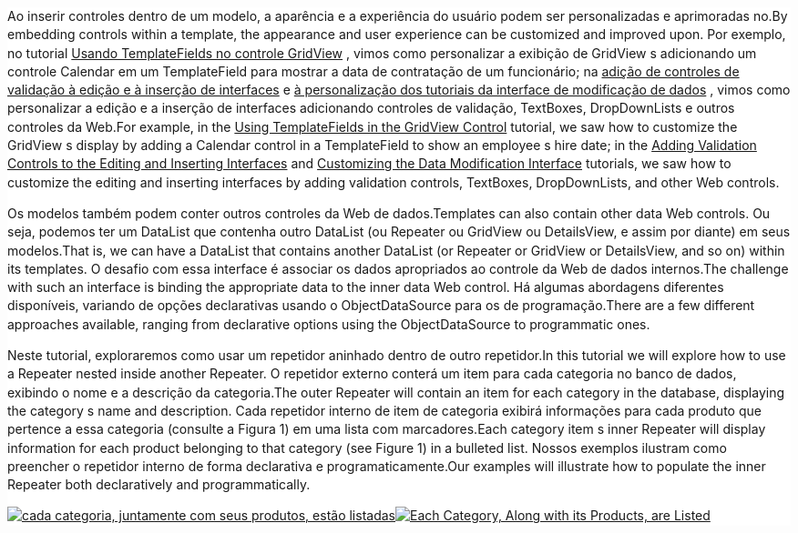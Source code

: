 <span data-ttu-id="f1516-112">Ao inserir controles dentro de um modelo, a aparência e a experiência do usuário podem ser personalizadas e aprimoradas no.</span><span class="sxs-lookup"><span data-stu-id="f1516-112">By embedding controls within a template, the appearance and user experience can be customized and improved upon.</span></span> <span data-ttu-id="f1516-113">Por exemplo, no tutorial [Usando TemplateFields no controle GridView](../custom-formatting/using-templatefields-in-the-gridview-control-cs.md) , vimos como personalizar a exibição de GridView s adicionando um controle Calendar em um TemplateField para mostrar a data de contratação de um funcionário; na [adição de controles de validação à edição e à inserção de interfaces](../editing-inserting-and-deleting-data/adding-validation-controls-to-the-editing-and-inserting-interfaces-cs.md) e [à personalização dos tutoriais da interface de modificação de dados](../editing-inserting-and-deleting-data/customizing-the-data-modification-interface-cs.md) , vimos como personalizar a edição e a inserção de interfaces adicionando controles de validação, TextBoxes, DropDownLists e outros controles da Web.</span><span class="sxs-lookup"><span data-stu-id="f1516-113">For example, in the [Using TemplateFields in the GridView Control](../custom-formatting/using-templatefields-in-the-gridview-control-cs.md) tutorial, we saw how to customize the GridView s display by adding a Calendar control in a TemplateField to show an employee s hire date; in the [Adding Validation Controls to the Editing and Inserting Interfaces](../editing-inserting-and-deleting-data/adding-validation-controls-to-the-editing-and-inserting-interfaces-cs.md) and [Customizing the Data Modification Interface](../editing-inserting-and-deleting-data/customizing-the-data-modification-interface-cs.md) tutorials, we saw how to customize the editing and inserting interfaces by adding validation controls, TextBoxes, DropDownLists, and other Web controls.</span></span>

<span data-ttu-id="f1516-114">Os modelos também podem conter outros controles da Web de dados.</span><span class="sxs-lookup"><span data-stu-id="f1516-114">Templates can also contain other data Web controls.</span></span> <span data-ttu-id="f1516-115">Ou seja, podemos ter um DataList que contenha outro DataList (ou Repeater ou GridView ou DetailsView, e assim por diante) em seus modelos.</span><span class="sxs-lookup"><span data-stu-id="f1516-115">That is, we can have a DataList that contains another DataList (or Repeater or GridView or DetailsView, and so on) within its templates.</span></span> <span data-ttu-id="f1516-116">O desafio com essa interface é associar os dados apropriados ao controle da Web de dados internos.</span><span class="sxs-lookup"><span data-stu-id="f1516-116">The challenge with such an interface is binding the appropriate data to the inner data Web control.</span></span> <span data-ttu-id="f1516-117">Há algumas abordagens diferentes disponíveis, variando de opções declarativas usando o ObjectDataSource para os de programação.</span><span class="sxs-lookup"><span data-stu-id="f1516-117">There are a few different approaches available, ranging from declarative options using the ObjectDataSource to programmatic ones.</span></span>

<span data-ttu-id="f1516-118">Neste tutorial, exploraremos como usar um repetidor aninhado dentro de outro repetidor.</span><span class="sxs-lookup"><span data-stu-id="f1516-118">In this tutorial we will explore how to use a Repeater nested inside another Repeater.</span></span> <span data-ttu-id="f1516-119">O repetidor externo conterá um item para cada categoria no banco de dados, exibindo o nome e a descrição da categoria.</span><span class="sxs-lookup"><span data-stu-id="f1516-119">The outer Repeater will contain an item for each category in the database, displaying the category s name and description.</span></span> <span data-ttu-id="f1516-120">Cada repetidor interno de item de categoria exibirá informações para cada produto que pertence a essa categoria (consulte a Figura 1) em uma lista com marcadores.</span><span class="sxs-lookup"><span data-stu-id="f1516-120">Each category item s inner Repeater will display information for each product belonging to that category (see Figure 1) in a bulleted list.</span></span> <span data-ttu-id="f1516-121">Nossos exemplos ilustram como preencher o repetidor interno de forma declarativa e programaticamente.</span><span class="sxs-lookup"><span data-stu-id="f1516-121">Our examples will illustrate how to populate the inner Repeater both declaratively and programmatically.</span></span>

<span data-ttu-id="f1516-122">[![cada categoria, juntamente com seus produtos, estão listadas](nested-data-web-controls-cs/_static/image2.png)](nested-data-web-controls-cs/_static/image1.png)</span><span class="sxs-lookup"><span data-stu-id="f1516-122">[![Each Category, Along with its Products, are Listed](nested-data-web-controls-cs/_static/image2.png)](nested-data-web-controls-cs/_static/image1.png)</span></span>
